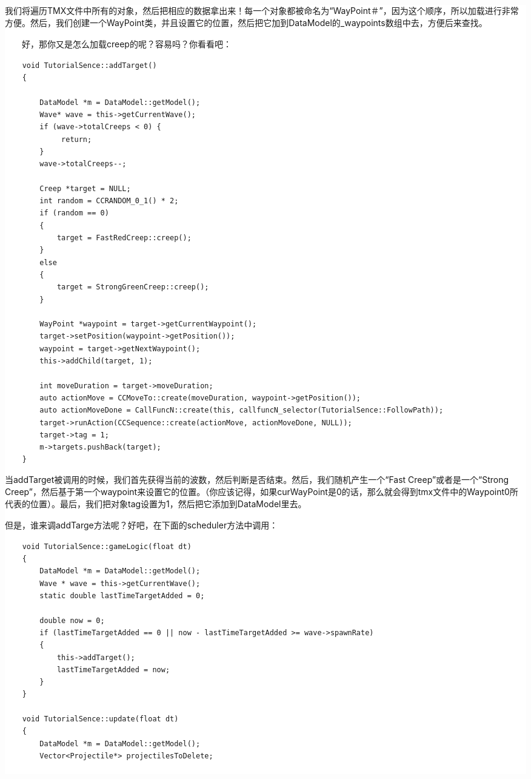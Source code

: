 我们将遍历TMX文件中所有的对象，然后把相应的数据拿出来！每一个对象都被命名为“WayPoint＃”，因为这个顺序，所以加载进行非常方便。然后，我们创建一个WayPoint类，并且设置它的位置，然后把它加到DataModel的_waypoints数组中去，方便后来查找。

　　好，那你又是怎么加载creep的呢？容易吗？你看看吧：
```
	void TutorialSence::addTarget()
	{
	
		DataModel *m = DataModel::getModel();
		Wave* wave = this->getCurrentWave();
		if (wave->totalCreeps < 0) {
			 return;
		}
		wave->totalCreeps--;
	
		Creep *target = NULL;
		int random = CCRANDOM_0_1() * 2;
		if (random == 0)
		{
			target = FastRedCreep::creep();
		}
		else
		{
			target = StrongGreenCreep::creep();
		}
	
		WayPoint *waypoint = target->getCurrentWaypoint();
		target->setPosition(waypoint->getPosition());
		waypoint = target->getNextWaypoint();
		this->addChild(target, 1);
	
		int moveDuration = target->moveDuration;
		auto actionMove = CCMoveTo::create(moveDuration, waypoint->getPosition());
		auto actionMoveDone = CallFuncN::create(this, callfuncN_selector(TutorialSence::FollowPath));
		target->runAction(CCSequence::create(actionMove, actionMoveDone, NULL));
		target->tag = 1;
		m->targets.pushBack(target);
	}
```

当addTarget被调用的时候，我们首先获得当前的波数，然后判断是否结束。然后，我们随机产生一个“Fast Creep”或者是一个“Strong Creep”，然后基于第一个waypoint来设置它的位置。（你应该记得，如果curWayPoint是0的话，那么就会得到tmx文件中的Waypoint0所代表的位置）。最后，我们把对象tag设置为1，然后把它添加到DataModel里去。

但是，谁来调addTarge方法呢？好吧，在下面的scheduler方法中调用：
```
	void TutorialSence::gameLogic(float dt)
	{
		DataModel *m = DataModel::getModel();
		Wave * wave = this->getCurrentWave();
		static double lastTimeTargetAdded = 0;
	
		double now = 0;
		if (lastTimeTargetAdded == 0 || now - lastTimeTargetAdded >= wave->spawnRate) 
		{
			this->addTarget();
			lastTimeTargetAdded = now;
		}
	}
	
	void TutorialSence::update(float dt)
	{
		DataModel *m = DataModel::getModel();
		Vector<Projectile*> projectilesToDelete;
	
```